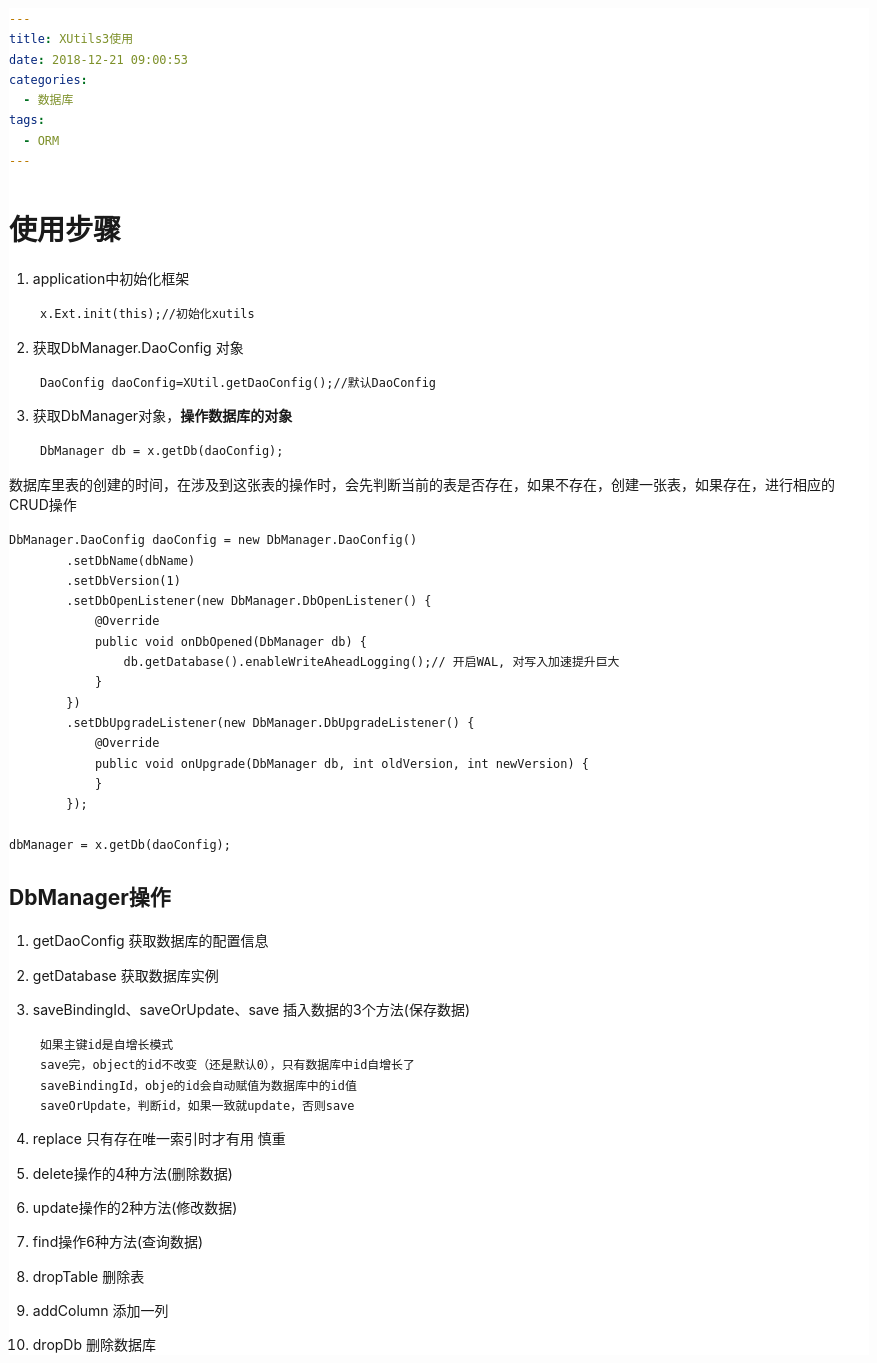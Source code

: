 ```yaml
---
title: XUtils3使用
date: 2018-12-21 09:00:53
categories:
  - 数据库
tags:
  - ORM
---
```


# 使用步骤 #
1. application中初始化框架 

		x.Ext.init(this);//初始化xutils
2. 获取DbManager.DaoConfig 对象

		DaoConfig daoConfig=XUtil.getDaoConfig();//默认DaoConfig
3. 获取DbManager对象，**操作数据库的对象**

		DbManager db = x.getDb(daoConfig); 

数据库里表的创建的时间，在涉及到这张表的操作时，会先判断当前的表是否存在，如果不存在，创建一张表，如果存在，进行相应的CRUD操作

	DbManager.DaoConfig daoConfig = new DbManager.DaoConfig()
            .setDbName(dbName)
            .setDbVersion(1)
            .setDbOpenListener(new DbManager.DbOpenListener() {
                @Override
                public void onDbOpened(DbManager db) {
                    db.getDatabase().enableWriteAheadLogging();// 开启WAL, 对写入加速提升巨大
                }
            })
            .setDbUpgradeListener(new DbManager.DbUpgradeListener() {
                @Override
                public void onUpgrade(DbManager db, int oldVersion, int newVersion) {
                }
            });

    dbManager = x.getDb(daoConfig);

## DbManager操作 ##
1. getDaoConfig 获取数据库的配置信息 
2. getDatabase 获取数据库实例 
3. saveBindingId、saveOrUpdate、save 插入数据的3个方法(保存数据) 

		如果主键id是自增长模式
		save完，object的id不改变（还是默认0），只有数据库中id自增长了
		saveBindingId，obje的id会自动赋值为数据库中的id值
		saveOrUpdate，判断id，如果一致就update，否则save
4. replace 只有存在唯一索引时才有用 慎重 
5. delete操作的4种方法(删除数据) 
6. update操作的2种方法(修改数据) 
7. find操作6种方法(查询数据) 
8. dropTable 删除表 
9. addColumn 添加一列 
10. dropDb 删除数据库
